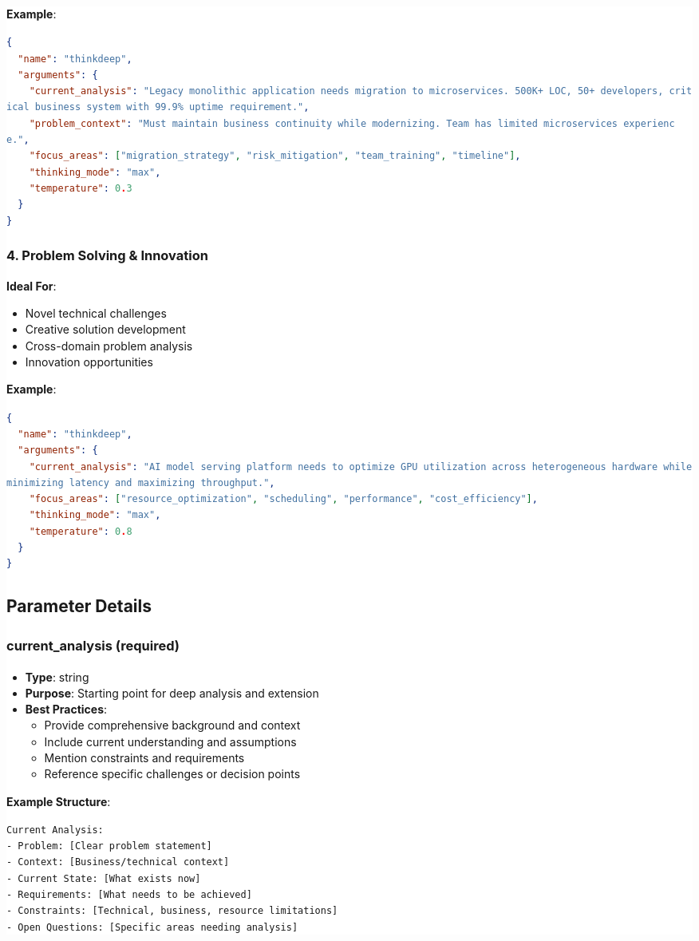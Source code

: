 **Example**:
```json
{
  "name": "thinkdeep",
  "arguments": {
    "current_analysis": "Legacy monolithic application needs migration to microservices. 500K+ LOC, 50+ developers, critical business system with 99.9% uptime requirement.",
    "problem_context": "Must maintain business continuity while modernizing. Team has limited microservices experience.",
    "focus_areas": ["migration_strategy", "risk_mitigation", "team_training", "timeline"],
    "thinking_mode": "max",
    "temperature": 0.3
  }
}
```

### 4. Problem Solving & Innovation

**Ideal For**:
- Novel technical challenges
- Creative solution development
- Cross-domain problem analysis
- Innovation opportunities

**Example**:
```json
{
  "name": "thinkdeep",
  "arguments": {
    "current_analysis": "AI model serving platform needs to optimize GPU utilization across heterogeneous hardware while minimizing latency and maximizing throughput.",
    "focus_areas": ["resource_optimization", "scheduling", "performance", "cost_efficiency"],
    "thinking_mode": "max",
    "temperature": 0.8
  }
}
```

## Parameter Details

### current_analysis (required)
- **Type**: string
- **Purpose**: Starting point for deep analysis and extension
- **Best Practices**:
  - Provide comprehensive background and context
  - Include current understanding and assumptions
  - Mention constraints and requirements
  - Reference specific challenges or decision points

**Example Structure**:
```
Current Analysis:
- Problem: [Clear problem statement]
- Context: [Business/technical context]
- Current State: [What exists now]
- Requirements: [What needs to be achieved]
- Constraints: [Technical, business, resource limitations]
- Open Questions: [Specific areas needing analysis]
```
